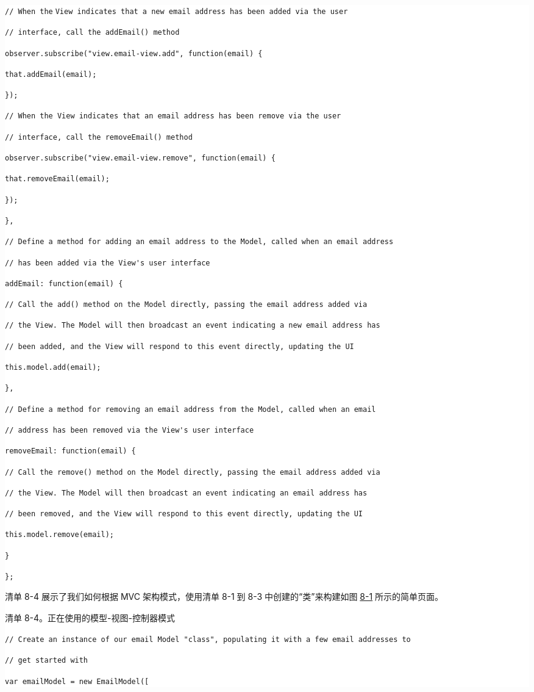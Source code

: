 `// When the` `View indicates that a new email address has been added via the user`

`// interface, call the addEmail() method`

`observer.subscribe("view.email-view.add", function(email) {`

`that.addEmail(email);`

`});`

`// When the View indicates that an email address has been remove via the user`

`// interface, call the removeEmail() method`

`observer.subscribe("view.email-view.remove", function(email) {`

`that.removeEmail(email);`

`});`

`},`

`// Define a method for adding an email address to the Model, called when an email address`

`// has been added via the View's user interface`

`addEmail: function(email) {`

`// Call the add() method on the Model directly, passing the email address added via`

`// the View. The Model will then broadcast an event indicating a new email address has`

`// been added, and the View will respond to this event directly, updating the UI`

`this.model.add(email);`

`},`

`// Define a method for removing an email address from the Model, called when an email`

`// address has been removed via the View's user interface`

`removeEmail: function(email) {`

`// Call the remove() method on the Model directly, passing the email address added via`

`// the View. The Model will then broadcast an event indicating an email address has`

`// been removed, and the View will respond to this event directly, updating the UI`

`this.model.remove(email);`

`}`

`};`

清单 8-4 展示了我们如何根据 MVC 架构模式，使用清单 8-1 到 8-3 中创建的“类”来构建如图 [8-1](#Fig1) 所示的简单页面。

清单 8-4。正在使用的模型-视图-控制器模式

`// Create an instance of our email Model "class", populating it with a few email addresses to`

`// get started with`

`var emailModel = new EmailModel([`
